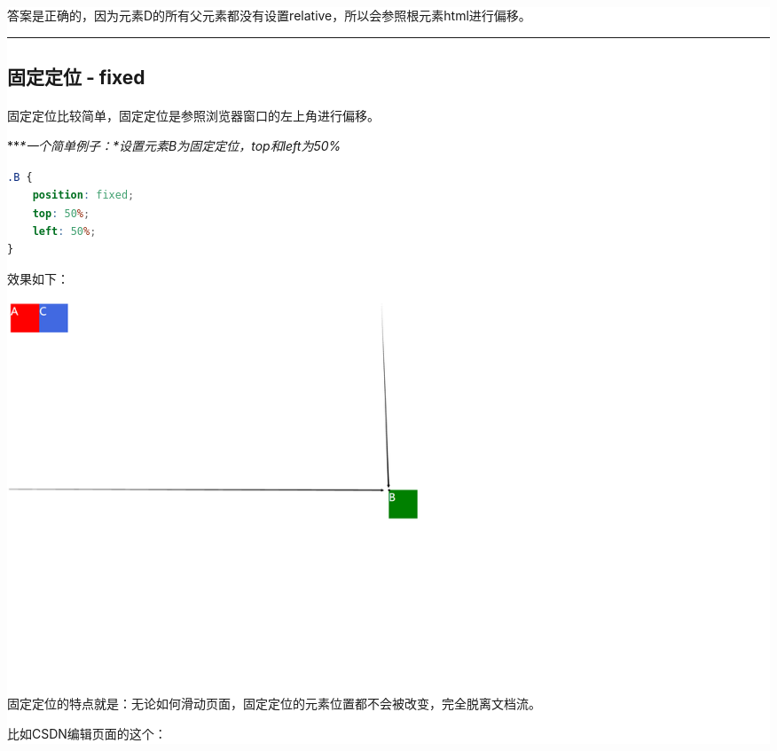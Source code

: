 答案是正确的，因为元素D的所有父元素都没有设置relative，所以会参照根元素html进行偏移。

------

 

## 固定定位 - **fixed**

固定定位比较简单，固定定位是参照浏览器窗口的左上角进行偏移。

***\*一个简单例子：\**设置元素B为固定定位，top和left为50%**

```css
.B {
    position: fixed;
    top: 50%;
    left: 50%;
}
```

 

效果如下：

![img](images/2442173-20210627130953080-1959272101.png)



固定定位的特点就是：无论如何滑动页面，固定定位的元素位置都不会被改变，完全脱离文档流。

比如CSDN编辑页面的这个：
